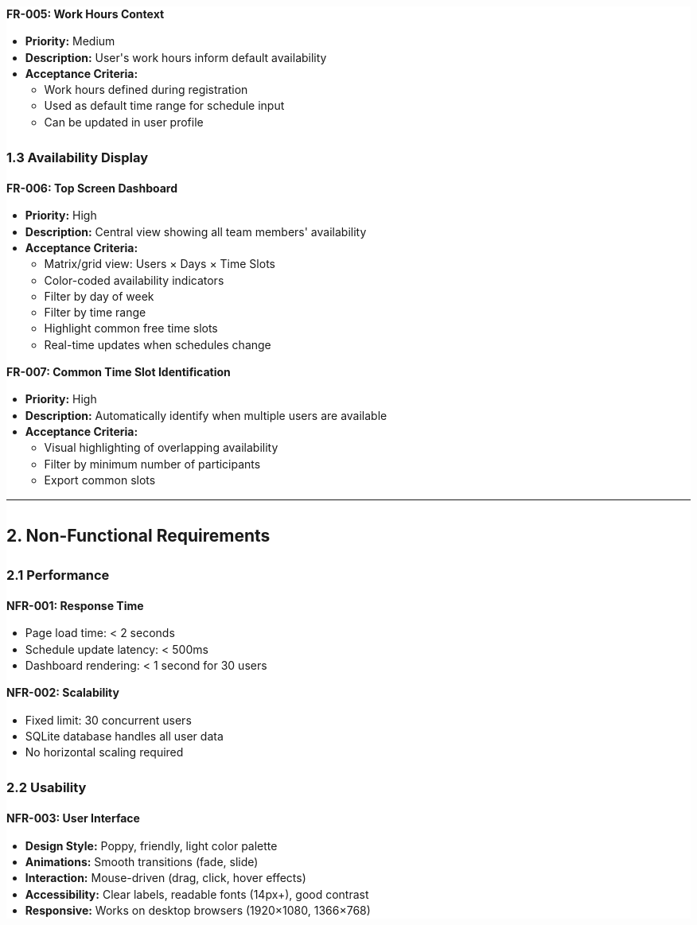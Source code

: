 **FR-005: Work Hours Context**
- **Priority:** Medium
- **Description:** User's work hours inform default availability
- **Acceptance Criteria:**
  - Work hours defined during registration
  - Used as default time range for schedule input
  - Can be updated in user profile

### 1.3 Availability Display

**FR-006: Top Screen Dashboard**
- **Priority:** High
- **Description:** Central view showing all team members' availability
- **Acceptance Criteria:**
  - Matrix/grid view: Users × Days × Time Slots
  - Color-coded availability indicators
  - Filter by day of week
  - Filter by time range
  - Highlight common free time slots
  - Real-time updates when schedules change

**FR-007: Common Time Slot Identification**
- **Priority:** High
- **Description:** Automatically identify when multiple users are available
- **Acceptance Criteria:**
  - Visual highlighting of overlapping availability
  - Filter by minimum number of participants
  - Export common slots

---

## 2. Non-Functional Requirements

### 2.1 Performance

**NFR-001: Response Time**
- Page load time: < 2 seconds
- Schedule update latency: < 500ms
- Dashboard rendering: < 1 second for 30 users

**NFR-002: Scalability**
- Fixed limit: 30 concurrent users
- SQLite database handles all user data
- No horizontal scaling required

### 2.2 Usability

**NFR-003: User Interface**
- **Design Style:** Poppy, friendly, light color palette
- **Animations:** Smooth transitions (fade, slide)
- **Interaction:** Mouse-driven (drag, click, hover effects)
- **Accessibility:** Clear labels, readable fonts (14px+), good contrast
- **Responsive:** Works on desktop browsers (1920×1080, 1366×768)
